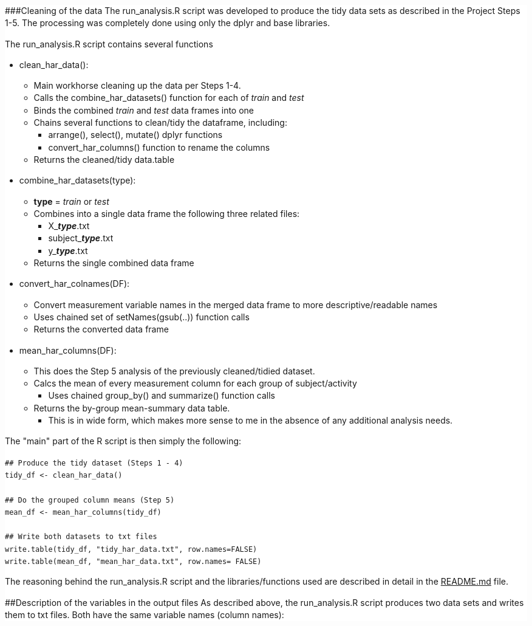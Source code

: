 ###Cleaning of the data
The run_analysis.R script was developed to produce the tidy data sets as described in the Project Steps 1-5. The processing was completely done using only the dplyr and base libraries. 

The run_analysis.R script contains several functions

* clean_har_data():
    + Main workhorse cleaning up the data per Steps 1-4. 
    + Calls the combine_har_datasets() function for each of *train* and *test* 
    + Binds the combined *train* and *test* data frames into one 
    + Chains several functions to clean/tidy the dataframe, including:
        + arrange(), select(), mutate() dplyr functions
        + convert_har_columns() function to rename the columns
    + Returns the cleaned/tidy data.table

* combine_har_datasets(type):
    + **type** = *train* or *test*
    + Combines into a single data frame the following three related files:
        + X_***type***.txt
        + subject_***type***.txt
        + y_***type***.txt
    + Returns the single combined data frame

* convert_har_colnames(DF):
    + Convert measurement variable names in the merged data frame to more descriptive/readable names
    + Uses chained set of setNames(gsub(..)) function calls
    + Returns the converted data frame

* mean_har_columns(DF):
    * This does the Step 5 analysis of the previously cleaned/tidied dataset. 
    * Calcs the mean of every measurement column for each group of subject/activity
        + Uses chained group_by() and summarize() function calls
    * Returns the by-group mean-summary data table.
        + This is in wide form, which makes more sense to me in the absence of any additional analysis needs.

The "main" part of the R script is then simply the following:
```
## Produce the tidy dataset (Steps 1 - 4)
tidy_df <- clean_har_data()
    
## Do the grouped column means (Step 5)
mean_df <- mean_har_columns(tidy_df)

## Write both datasets to txt files
write.table(tidy_df, "tidy_har_data.txt", row.names=FALSE)
write.table(mean_df, "mean_har_data.txt", row.names= FALSE)
```
The reasoning behind the run_analysis.R script and the libraries/functions used are described in detail in the [README.md](README.md) file.

##Description of the variables in the output files
As described above, the run_analysis.R script produces two data sets and writes
them to txt files. Both have the same variable names (column names):
